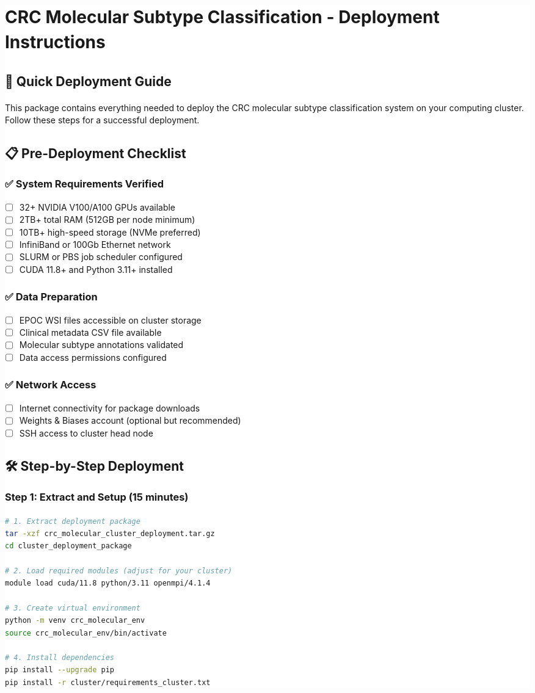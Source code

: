 # CRC Molecular Subtype Classification - Deployment Instructions

## 🚀 Quick Deployment Guide

This package contains everything needed to deploy the CRC molecular subtype classification system on your computing cluster. Follow these steps for a successful deployment.

## 📋 Pre-Deployment Checklist

### ✅ System Requirements Verified
- [ ] 32+ NVIDIA V100/A100 GPUs available
- [ ] 2TB+ total RAM (512GB per node minimum)
- [ ] 10TB+ high-speed storage (NVMe preferred)
- [ ] InfiniBand or 100Gb Ethernet network
- [ ] SLURM or PBS job scheduler configured
- [ ] CUDA 11.8+ and Python 3.11+ installed

### ✅ Data Preparation
- [ ] EPOC WSI files accessible on cluster storage
- [ ] Clinical metadata CSV file available
- [ ] Molecular subtype annotations validated
- [ ] Data access permissions configured

### ✅ Network Access
- [ ] Internet connectivity for package downloads
- [ ] Weights & Biases account (optional but recommended)
- [ ] SSH access to cluster head node

## 🛠️ Step-by-Step Deployment

### Step 1: Extract and Setup (15 minutes)

```bash
# 1. Extract deployment package
tar -xzf crc_molecular_cluster_deployment.tar.gz
cd cluster_deployment_package

# 2. Load required modules (adjust for your cluster)
module load cuda/11.8 python/3.11 openmpi/4.1.4

# 3. Create virtual environment
python -m venv crc_molecular_env
source crc_molecular_env/bin/activate

# 4. Install dependencies
pip install --upgrade pip
pip install -r cluster/requirements_cluster.txt
```
